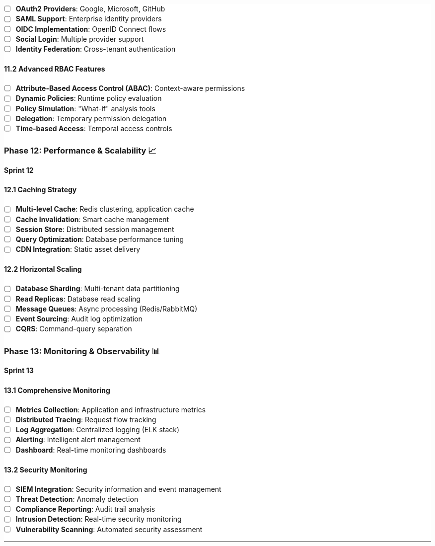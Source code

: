 - [ ] **OAuth2 Providers**: Google, Microsoft, GitHub
- [ ] **SAML Support**: Enterprise identity providers
- [ ] **OIDC Implementation**: OpenID Connect flows
- [ ] **Social Login**: Multiple provider support
- [ ] **Identity Federation**: Cross-tenant authentication

#### 11.2 Advanced RBAC Features

- [ ] **Attribute-Based Access Control (ABAC)**: Context-aware permissions
- [ ] **Dynamic Policies**: Runtime policy evaluation
- [ ] **Policy Simulation**: "What-if" analysis tools
- [ ] **Delegation**: Temporary permission delegation
- [ ] **Time-based Access**: Temporal access controls

### Phase 12: Performance & Scalability 📈

**Sprint 12**

#### 12.1 Caching Strategy

- [ ] **Multi-level Cache**: Redis clustering, application cache
- [ ] **Cache Invalidation**: Smart cache management
- [ ] **Session Store**: Distributed session management
- [ ] **Query Optimization**: Database performance tuning
- [ ] **CDN Integration**: Static asset delivery

#### 12.2 Horizontal Scaling

- [ ] **Database Sharding**: Multi-tenant data partitioning
- [ ] **Read Replicas**: Database read scaling
- [ ] **Message Queues**: Async processing (Redis/RabbitMQ)
- [ ] **Event Sourcing**: Audit log optimization
- [ ] **CQRS**: Command-query separation

### Phase 13: Monitoring & Observability 📊

**Sprint 13**

#### 13.1 Comprehensive Monitoring

- [ ] **Metrics Collection**: Application and infrastructure metrics
- [ ] **Distributed Tracing**: Request flow tracking
- [ ] **Log Aggregation**: Centralized logging (ELK stack)
- [ ] **Alerting**: Intelligent alert management
- [ ] **Dashboard**: Real-time monitoring dashboards

#### 13.2 Security Monitoring

- [ ] **SIEM Integration**: Security information and event management
- [ ] **Threat Detection**: Anomaly detection
- [ ] **Compliance Reporting**: Audit trail analysis
- [ ] **Intrusion Detection**: Real-time security monitoring
- [ ] **Vulnerability Scanning**: Automated security assessment

---